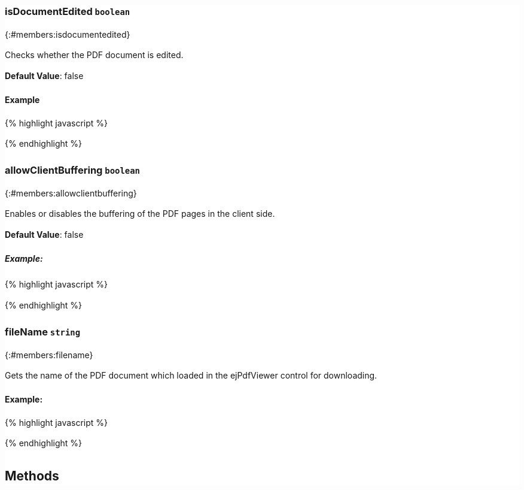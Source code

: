 ### isDocumentEdited `boolean`
{:#members:isdocumentedited}

Checks whether the PDF document is edited. 

**Default Value**: false

#### Example

{% highlight javascript %}

<div id="viewer"></div>
<script type="text/javascript">
var pdfviewerObj = $("#viewer").data("ejPdfViewer");
var isEdited = pdfviewerObj.isDocumentEdited;
</script>	

{% endhighlight %}

### allowClientBuffering `boolean`
{:#members:allowclientbuffering}

Enables or disables the buffering of the PDF pages in the client side.

**Default Value**: false

##### Example:

{% highlight javascript %}
<div id="viewer"></div>
<script type="text/javascript">
        $(function () {
            $("#viewer").ejPdfViewer({ serviceUrl: '../api/PdfViewer', allowClientBuffering: true });
        });
</script>	
{% endhighlight %}

### fileName `string`

{:#members:filename}

Gets the name of the PDF document which loaded in the ejPdfViewer control for downloading. 

#### Example:

{% highlight javascript %}
<div id="viewer"></div>
<script type="text/javascript">
var pdfviewerObj = $("#viewer").data("ejPdfViewer");
var fileName = pdfviewerObj.fileName;
</script>	
{% endhighlight %}


## Methods

